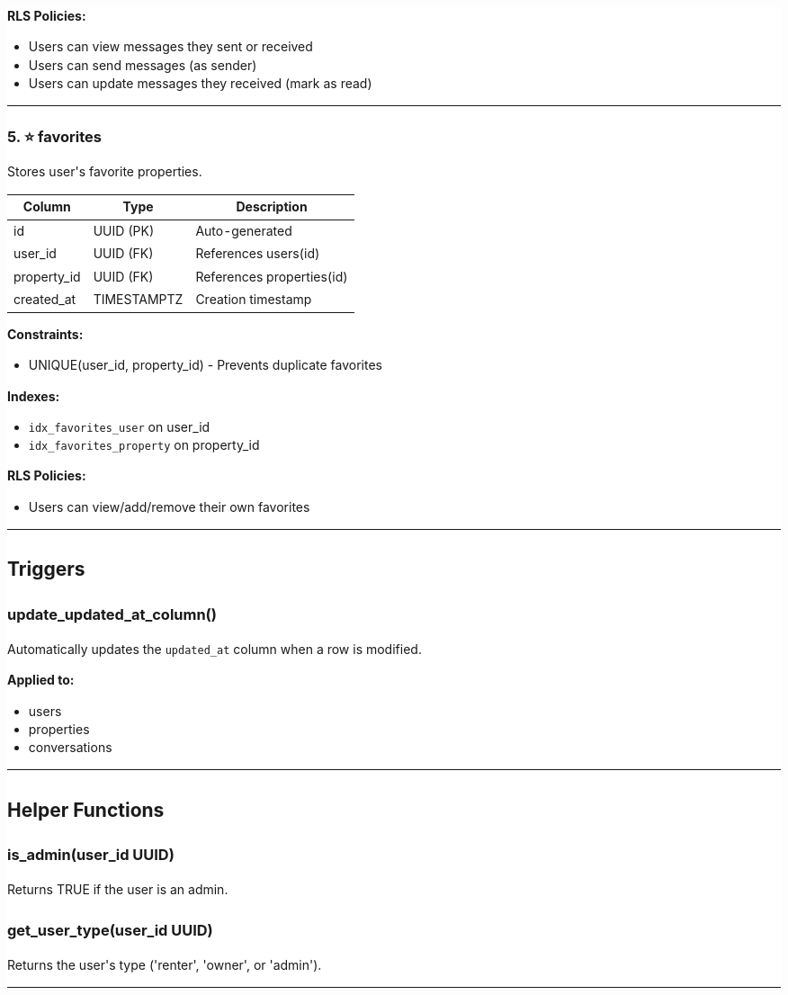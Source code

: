 **RLS Policies:**
- Users can view messages they sent or received
- Users can send messages (as sender)
- Users can update messages they received (mark as read)

---

### 5. ⭐ favorites
Stores user's favorite properties.

| Column | Type | Description |
|--------|------|-------------|
| id | UUID (PK) | Auto-generated |
| user_id | UUID (FK) | References users(id) |
| property_id | UUID (FK) | References properties(id) |
| created_at | TIMESTAMPTZ | Creation timestamp |

**Constraints:**
- UNIQUE(user_id, property_id) - Prevents duplicate favorites

**Indexes:**
- `idx_favorites_user` on user_id
- `idx_favorites_property` on property_id

**RLS Policies:**
- Users can view/add/remove their own favorites

---

## Triggers

### update_updated_at_column()
Automatically updates the `updated_at` column when a row is modified.

**Applied to:**
- users
- properties
- conversations

---

## Helper Functions

### is_admin(user_id UUID)
Returns TRUE if the user is an admin.

### get_user_type(user_id UUID)
Returns the user's type ('renter', 'owner', or 'admin').

---